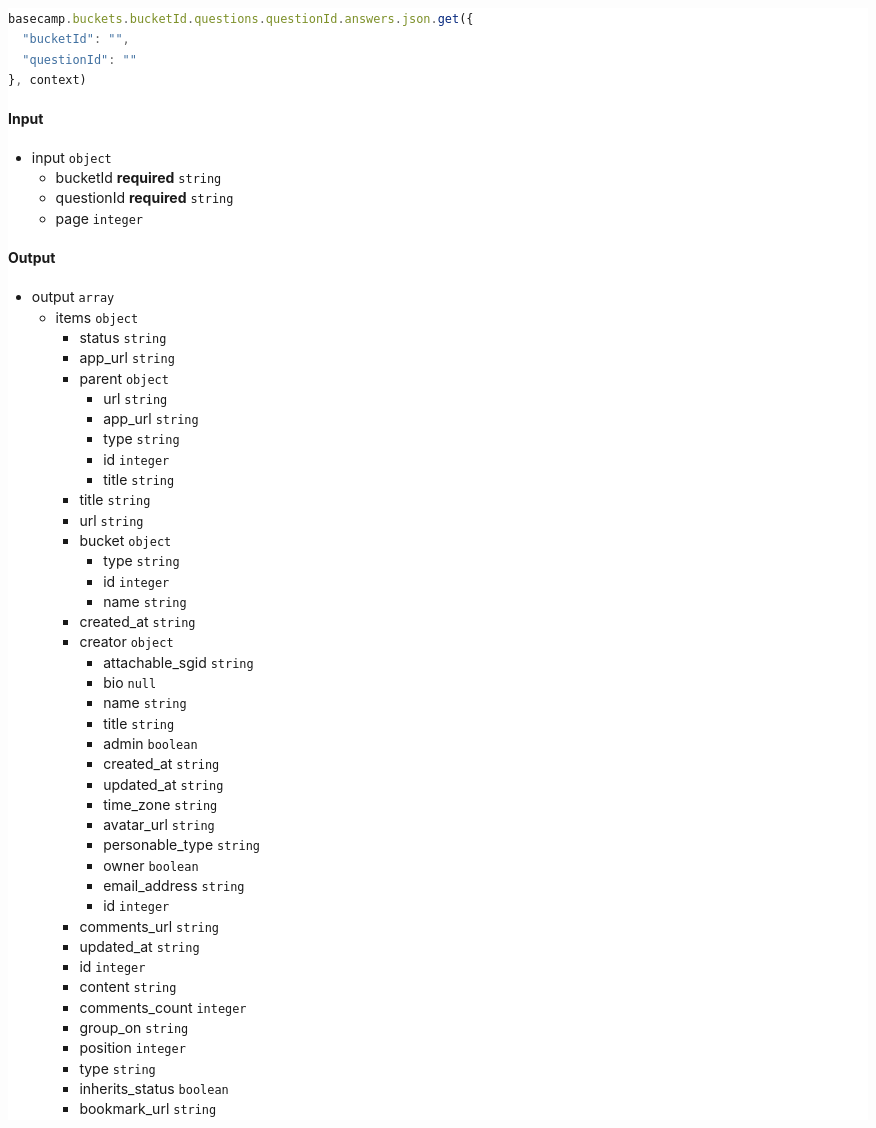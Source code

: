 

```js
basecamp.buckets.bucketId.questions.questionId.answers.json.get({
  "bucketId": "",
  "questionId": ""
}, context)
```

#### Input
* input `object`
  * bucketId **required** `string`
  * questionId **required** `string`
  * page `integer`

#### Output
* output `array`
  * items `object`
    * status `string`
    * app_url `string`
    * parent `object`
      * url `string`
      * app_url `string`
      * type `string`
      * id `integer`
      * title `string`
    * title `string`
    * url `string`
    * bucket `object`
      * type `string`
      * id `integer`
      * name `string`
    * created_at `string`
    * creator `object`
      * attachable_sgid `string`
      * bio `null`
      * name `string`
      * title `string`
      * admin `boolean`
      * created_at `string`
      * updated_at `string`
      * time_zone `string`
      * avatar_url `string`
      * personable_type `string`
      * owner `boolean`
      * email_address `string`
      * id `integer`
    * comments_url `string`
    * updated_at `string`
    * id `integer`
    * content `string`
    * comments_count `integer`
    * group_on `string`
    * position `integer`
    * type `string`
    * inherits_status `boolean`
    * bookmark_url `string`
